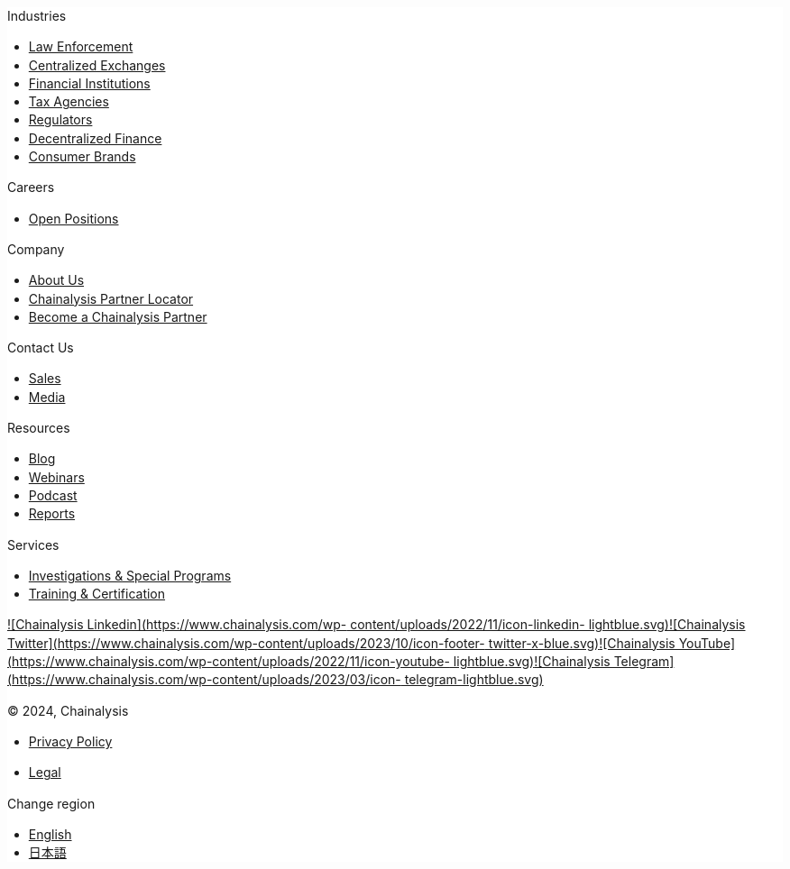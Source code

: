 Industries

  * [Law Enforcement](https://www.chainalysis.com/law-enforcement/)
  * [Centralized Exchanges](https://www.chainalysis.com/centralized-exchanges/)
  * [Financial Institutions](https://www.chainalysis.com/financial-institutions/)
  * [Tax Agencies](https://www.chainalysis.com/tax-agencies/)
  * [Regulators](https://www.chainalysis.com/regulators/)
  * [Decentralized Finance](https://www.chainalysis.com/solutions/defi/)
  * [Consumer Brands](https://www.chainalysis.com/consumer-brands/)

Careers

  * [Open Positions](https://www.chainalysis.com/careers/job-openings/)

Company

  * [About Us](https://www.chainalysis.com/company/)
  * [Chainalysis Partner Locator](https://partner.chainalysis.com/english/directory/)
  * [Become a Chainalysis Partner](https://partner.chainalysis.com/English/)

Contact Us

  * [Sales](mailto:sales@chainalysis.com)
  * [Media](mailto:media@chainalysis.com)

Resources

  * [Blog](https://www.chainalysis.com/blog/)
  * [Webinars](https://www.chainalysis.com/webinars/)
  * [Podcast](https://www.chainalysis.com/blog/category/podcast/)
  * [Reports](https://www.chainalysis.com/reports/)

Services

  * [Investigations & Special Programs](https://www.chainalysis.com/crypto-investigations-and-special-programs/)
  * [Training & Certification](https://www.chainalysis.com/chainalysis-certification-programs/)

[![Chainalysis Linkedin](https://www.chainalysis.com/wp-
content/uploads/2022/11/icon-linkedin-
lightblue.svg)](https://www.linkedin.com/company/chainalysis/)[![Chainalysis
Twitter](https://www.chainalysis.com/wp-content/uploads/2023/10/icon-footer-
twitter-x-blue.svg)](https://twitter.com/chainalysis)[![Chainalysis
YouTube](https://www.chainalysis.com/wp-content/uploads/2022/11/icon-youtube-
lightblue.svg)](https://www.youtube.com/c/Chainalysis)[![Chainalysis
Telegram](https://www.chainalysis.com/wp-content/uploads/2023/03/icon-
telegram-lightblue.svg)](https://t.me/chainalysisinc)

© 2024, Chainalysis

  * [Privacy Policy](https://www.chainalysis.com/privacy-policy/)

  * [Legal](https://www.chainalysis.com/legal/)

Change region

  * [English](https://www.chainalysis.com/regulators/)
  * [日本語](https://www.chainalysis.com/ja/regulators/)
